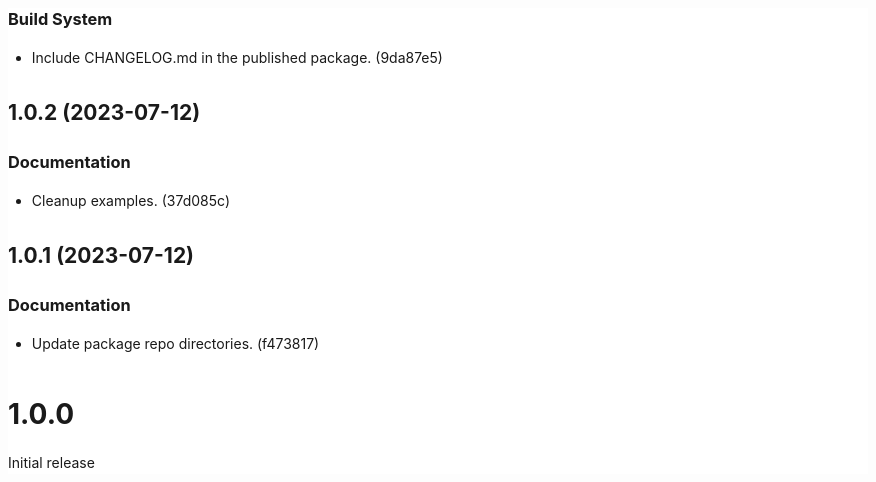 ### Build System

- Include CHANGELOG.md in the published package. (9da87e5)

## 1.0.2 (2023-07-12)

### Documentation

- Cleanup examples. (37d085c)

## 1.0.1 (2023-07-12)

### Documentation

- Update package repo directories. (f473817)

# 1.0.0

Initial release
